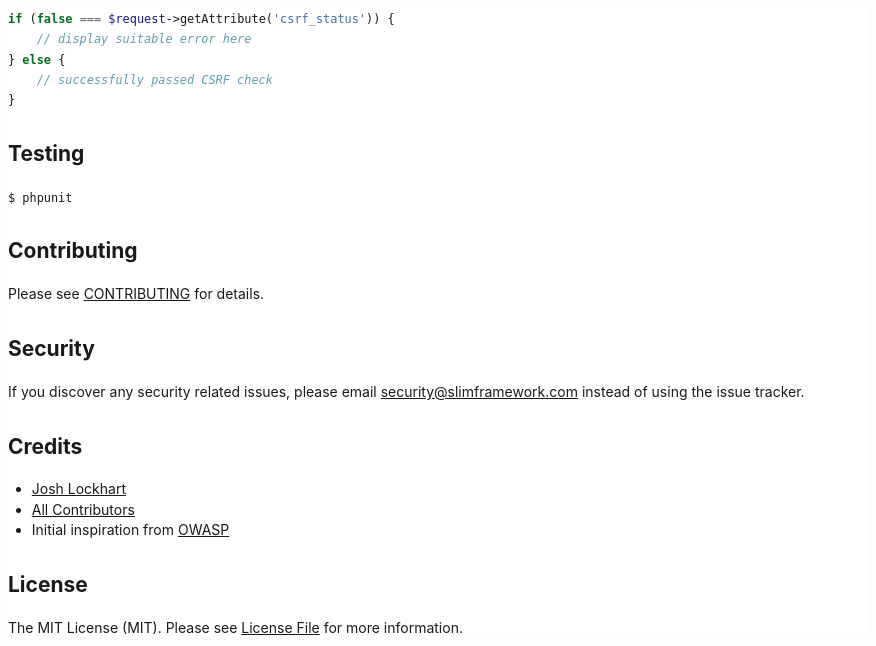 ```php
if (false === $request->getAttribute('csrf_status')) {
    // display suitable error here
} else {
    // successfully passed CSRF check
}
```

## Testing

``` bash
$ phpunit
```

## Contributing

Please see [CONTRIBUTING](CONTRIBUTING.md) for details.

## Security

If you discover any security related issues, please email security@slimframework.com instead of using the issue tracker.

## Credits

- [Josh Lockhart](https://github.com/codeguy)
- [All Contributors](../../contributors)
- Initial inspiration from [OWASP](https://www.owasp.org/index.php/PHP_CSRF_Guard)

## License

The MIT License (MIT). Please see [License File](LICENSE.md) for more information.
